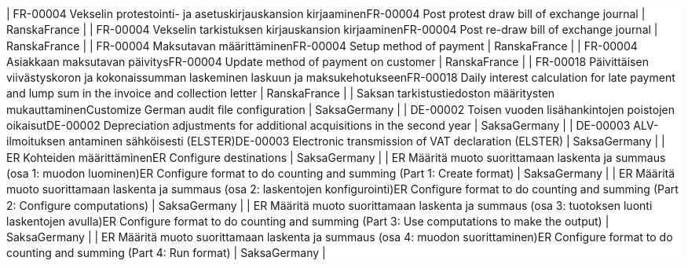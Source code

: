| <span data-ttu-id="c34f6-333">FR-00004 Vekselin protestointi- ja asetuskirjauskansion kirjaaminen</span><span class="sxs-lookup"><span data-stu-id="c34f6-333">FR-00004 Post protest draw bill of exchange journal</span></span>                                                                              | <span data-ttu-id="c34f6-334">Ranska</span><span class="sxs-lookup"><span data-stu-id="c34f6-334">France</span></span>                            |
| <span data-ttu-id="c34f6-335">FR-00004 Vekselin tarkistuksen kirjauskansion kirjaaminen</span><span class="sxs-lookup"><span data-stu-id="c34f6-335">FR-00004 Post re-draw bill of exchange journal</span></span>                                                                                   | <span data-ttu-id="c34f6-336">Ranska</span><span class="sxs-lookup"><span data-stu-id="c34f6-336">France</span></span>                            |
| <span data-ttu-id="c34f6-337">FR-00004 Maksutavan määrittäminen</span><span class="sxs-lookup"><span data-stu-id="c34f6-337">FR-00004 Setup method of payment</span></span>                                                                                                 | <span data-ttu-id="c34f6-338">Ranska</span><span class="sxs-lookup"><span data-stu-id="c34f6-338">France</span></span>                            |
| <span data-ttu-id="c34f6-339">FR-00004 Asiakkaan maksutavan päivitys</span><span class="sxs-lookup"><span data-stu-id="c34f6-339">FR-00004 Update method of payment on customer</span></span>                                                                                    | <span data-ttu-id="c34f6-340">Ranska</span><span class="sxs-lookup"><span data-stu-id="c34f6-340">France</span></span>                            |
| <span data-ttu-id="c34f6-341">FR-00018 Päivittäisen viivästyskoron ja kokonaissumman laskeminen laskuun ja maksukehotukseen</span><span class="sxs-lookup"><span data-stu-id="c34f6-341">FR-00018 Daily interest calculation for late payment and lump sum in the invoice and collection letter</span></span>                           | <span data-ttu-id="c34f6-342">Ranska</span><span class="sxs-lookup"><span data-stu-id="c34f6-342">France</span></span>                            |
| <span data-ttu-id="c34f6-343">Saksan tarkistustiedoston määritysten mukauttaminen</span><span class="sxs-lookup"><span data-stu-id="c34f6-343">Customize German audit file configuration</span></span>                                                                                        | <span data-ttu-id="c34f6-344">Saksa</span><span class="sxs-lookup"><span data-stu-id="c34f6-344">Germany</span></span>                           |
| <span data-ttu-id="c34f6-345">DE-00002 Toisen vuoden lisähankintojen poistojen oikaisut</span><span class="sxs-lookup"><span data-stu-id="c34f6-345">DE-00002 Depreciation adjustments for additional acquisitions in the second year</span></span>                                                 | <span data-ttu-id="c34f6-346">Saksa</span><span class="sxs-lookup"><span data-stu-id="c34f6-346">Germany</span></span>                           |
| <span data-ttu-id="c34f6-347">DE-00003 ALV-ilmoituksen antaminen sähköisesti (ELSTER)</span><span class="sxs-lookup"><span data-stu-id="c34f6-347">DE-00003 Electronic transmission of VAT declaration (ELSTER)</span></span>                                                                     | <span data-ttu-id="c34f6-348">Saksa</span><span class="sxs-lookup"><span data-stu-id="c34f6-348">Germany</span></span>                           |
| <span data-ttu-id="c34f6-349">ER Kohteiden määrittäminen</span><span class="sxs-lookup"><span data-stu-id="c34f6-349">ER Configure destinations</span></span>                                                                                                        | <span data-ttu-id="c34f6-350">Saksa</span><span class="sxs-lookup"><span data-stu-id="c34f6-350">Germany</span></span>                           |
| <span data-ttu-id="c34f6-351">ER Määritä muoto suorittamaan laskenta ja summaus (osa 1: muodon luominen)</span><span class="sxs-lookup"><span data-stu-id="c34f6-351">ER Configure format to do counting and summing (Part 1: Create format)</span></span>                                                           | <span data-ttu-id="c34f6-352">Saksa</span><span class="sxs-lookup"><span data-stu-id="c34f6-352">Germany</span></span>                           |
| <span data-ttu-id="c34f6-353">ER Määritä muoto suorittamaan laskenta ja summaus (osa 2: laskentojen konfigurointi)</span><span class="sxs-lookup"><span data-stu-id="c34f6-353">ER Configure format to do counting and summing (Part 2: Configure computations)</span></span>                                                  | <span data-ttu-id="c34f6-354">Saksa</span><span class="sxs-lookup"><span data-stu-id="c34f6-354">Germany</span></span>                           |
| <span data-ttu-id="c34f6-355">ER Määritä muoto suorittamaan laskenta ja summaus (osa 3: tuotoksen luonti laskentojen avulla)</span><span class="sxs-lookup"><span data-stu-id="c34f6-355">ER Configure format to do counting and summing (Part 3: Use computations to make the output)</span></span>                                     | <span data-ttu-id="c34f6-356">Saksa</span><span class="sxs-lookup"><span data-stu-id="c34f6-356">Germany</span></span>                           |
| <span data-ttu-id="c34f6-357">ER Määritä muoto suorittamaan laskenta ja summaus (osa 4: muodon suorittaminen)</span><span class="sxs-lookup"><span data-stu-id="c34f6-357">ER Configure format to do counting and summing (Part 4: Run format)</span></span>                                                              | <span data-ttu-id="c34f6-358">Saksa</span><span class="sxs-lookup"><span data-stu-id="c34f6-358">Germany</span></span>                           |